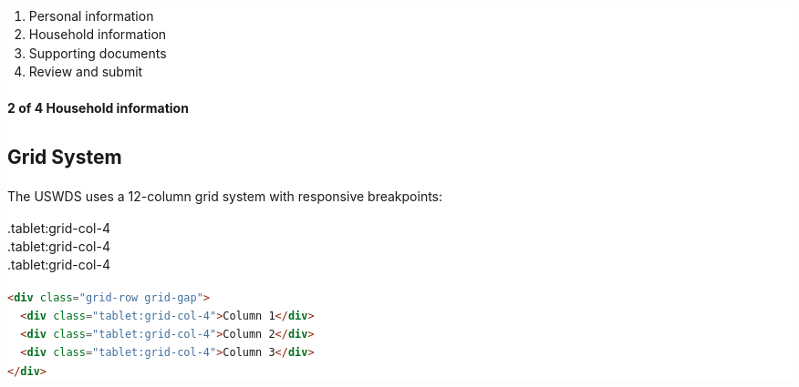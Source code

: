 <div class="usa-step-indicator margin-bottom-4" aria-label="progress">
  <ol class="usa-step-indicator__segments">
    <li class="usa-step-indicator__segment usa-step-indicator__segment--complete">
      <span class="usa-step-indicator__segment-label">Personal information</span>
    </li>
    <li class="usa-step-indicator__segment usa-step-indicator__segment--current" aria-current="step">
      <span class="usa-step-indicator__segment-label">Household information</span>
    </li>
    <li class="usa-step-indicator__segment">
      <span class="usa-step-indicator__segment-label">Supporting documents</span>
    </li>
    <li class="usa-step-indicator__segment">
      <span class="usa-step-indicator__segment-label">Review and submit</span>
    </li>
  </ol>
  <div class="usa-step-indicator__header">
    <h4 class="usa-step-indicator__heading">
      <span class="usa-step-indicator__heading-counter">
        <span class="usa-step-indicator__current-step">2</span>
        <span class="usa-step-indicator__total-steps">of 4</span>
      </span>
      <span class="usa-step-indicator__heading-text">Household information</span>
    </h4>
  </div>
</div>

## Grid System

The USWDS uses a 12-column grid system with responsive breakpoints:

<div class="grid-row grid-gap margin-bottom-4">
  <div class="tablet:grid-col-4">
    <div class="padding-2 bg-base-lightest">
      .tablet:grid-col-4
    </div>
  </div>
  <div class="tablet:grid-col-4">
    <div class="padding-2 bg-base-lightest">
      .tablet:grid-col-4
    </div>
  </div>
  <div class="tablet:grid-col-4">
    <div class="padding-2 bg-base-lightest">
      .tablet:grid-col-4
    </div>
  </div>
</div>

```html
<div class="grid-row grid-gap">
  <div class="tablet:grid-col-4">Column 1</div>
  <div class="tablet:grid-col-4">Column 2</div>
  <div class="tablet:grid-col-4">Column 3</div>
</div>
```
